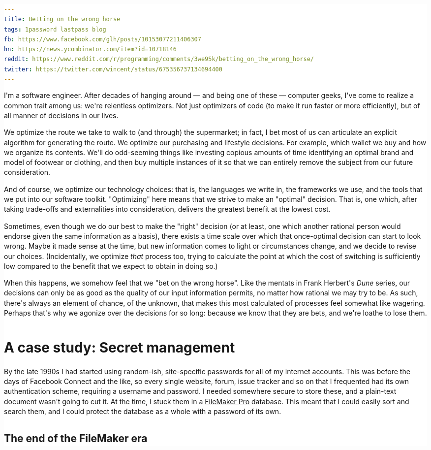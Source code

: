 ```yaml
---
title: Betting on the wrong horse
tags: 1password lastpass blog
fb: https://www.facebook.com/glh/posts/10153077211406307
hn: https://news.ycombinator.com/item?id=10718146
reddit: https://www.reddit.com/r/programming/comments/3we95k/betting_on_the_wrong_horse/
twitter: https://twitter.com/wincent/status/675356737134694400
---
```


I'm a software engineer. After decades of hanging around &mdash; and being one of these &mdash; computer geeks, I've come to realize a common trait among us: we're relentless optimizers. Not just optimizers of code (to make it run faster or more efficiently), but of all manner of decisions in our lives.

We optimize the route we take to walk to (and through) the supermarket; in fact, I bet most of us can articulate an explicit algorithm for generating the route. We optimize our purchasing and lifestyle decisions. For example, which wallet we buy and how we organize its contents. We'll do odd-seeming things like investing copious amounts of time identifying an optimal brand and model of footwear or clothing, and then buy multiple instances of it so that we can entirely remove the subject from our future consideration.

And of course, we optimize our technology choices: that is, the languages we write in, the frameworks we use, and the tools that we put into our software toolkit. "Optimizing" here means that we strive to make an "optimal" decision. That is, one which, after taking trade-offs and externalities into consideration, delivers the greatest benefit at the lowest cost.

Sometimes, even though we do our best to make the "right" decision (or at least, one which another rational person would endorse given the same information as a basis), there exists a time scale over which that once-optimal decision can start to look wrong. Maybe it made sense at the time, but new information comes to light or circumstances change, and we decide to revise our choices. (Incidentally, we optimize _that_ process too, trying to calculate the point at which the cost of switching is sufficiently low compared to the benefit that we expect to obtain in doing so.)

When this happens, we somehow feel that we "bet on the wrong horse". Like the mentats in Frank Herbert's _Dune_ series, our decisions can only be as good as the quality of our input information permits, no matter how rational we may try to be. As such, there's always an element of chance, of the unknown, that makes this most calculated of processes feel somewhat like wagering. Perhaps that's why we agonize over the decisions for so long: because we know that they are bets, and we're loathe to lose them.

# A case study: Secret management

By the late 1990s I had started using random-ish, site-specific passwords for all of my internet accounts. This was before the days of Facebook Connect and the like, so every single website, forum, issue tracker and so on that I frequented had its own authentication scheme, requiring a username and password. I needed somewhere secure to store these, and a plain-text document wasn't going to cut it. At the time, I stuck them in a [FileMaker Pro](https://en.wikipedia.org/wiki/FileMaker) database. This meant that I could easily sort and search them, and I could protect the database as a whole with a password of its own.

## The end of the FileMaker era
